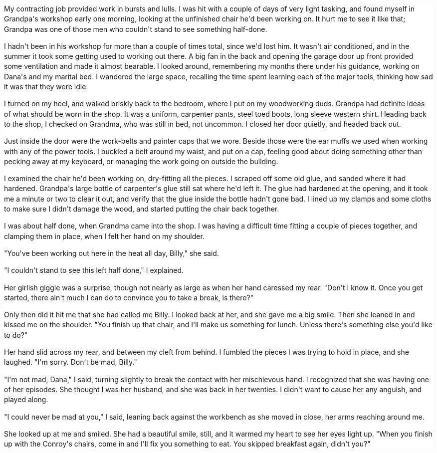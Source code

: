 My contracting job provided work in bursts and lulls. I was hit with a couple of days of very light tasking, and found myself in Grandpa's workshop early one morning, looking at the unfinished chair he'd been working on. It hurt me to see it like that; Grandpa was one of those men who couldn't stand to see something half-done. 

I hadn't been in his workshop for more than a couple of times total, since we'd lost him. It wasn't air conditioned, and in the summer it took some getting used to working out there. A big fan in the back and opening the garage door up front provided some ventilation and made it almost bearable. I looked around, remembering my months there under his guidance, working on Dana's and my marital bed. I wandered the large space, recalling the time spent learning each of the major tools, thinking how sad it was that they were idle. 

I turned on my heel, and walked briskly back to the bedroom, where I put on my woodworking duds. Grandpa had definite ideas of what should be worn in the shop. It was a uniform, carpenter pants, steel toed boots, long sleeve western shirt. Heading back to the shop, I checked on Grandma, who was still in bed, not uncommon. I closed her door quietly, and headed back out. 

Just inside the door were the work-belts and painter caps that we wore. Beside those were the ear muffs we used when working with any of the power tools. I buckled a belt around my waist, and put on a cap, feeling good about doing something other than pecking away at my keyboard, or managing the work going on outside the building. 

I examined the chair he'd been working on, dry-fitting all the pieces. I scraped off some old glue, and sanded where it had hardened. Grandpa's large bottle of carpenter's glue still sat where he'd left it. The glue had hardened at the opening, and it took me a minute or two to clear it out, and verify that the glue inside the bottle hadn't gone bad. I lined up my clamps and some cloths to make sure I didn't damage the wood, and started putting the chair back together. 

I was about half done, when Grandma came into the shop. I was having a difficult time fitting a couple of pieces together, and clamping them in place, when I felt her hand on my shoulder. 

"You've been working out here in the heat all day, Billy," she said. 

"I couldn't stand to see this left half done," I explained. 

Her girlish giggle was a surprise, though not nearly as large as when her hand caressed my rear. "Don't I know it. Once you get started, there ain't much I can do to convince you to take a break, is there?" 

Only then did it hit me that she had called me Billy. I looked back at her, and she gave me a big smile. Then she leaned in and kissed me on the shoulder. "You finish up that chair, and I'll make us something for lunch. Unless there's something else you'd like to do?" 

Her hand slid across my rear, and between my cleft from behind. I fumbled the pieces I was trying to hold in place, and she laughed. "I'm sorry. Don't be mad, Billy." 

"I'm not mad, Dana," I said, turning slightly to break the contact with her mischievous hand. I recognized that she was having one of her episodes. She thought I was her husband, and she was back in her twenties. I didn't want to cause her any anguish, and played along. 

"I could never be mad at you," I said, leaning back against the workbench as she moved in close, her arms reaching around me. 

She looked up at me and smiled. She had a beautiful smile, still, and it warmed my heart to see her eyes light up. "When you finish up with the Conroy's chairs, come in and I'll fix you something to eat. You skipped breakfast again, didn't you?" 
